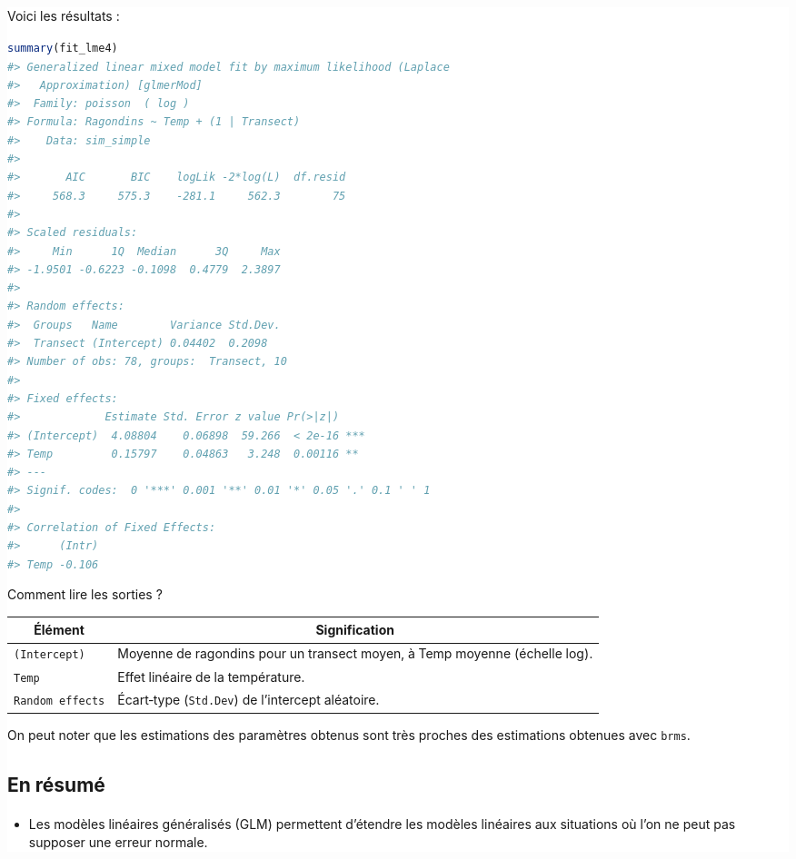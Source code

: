 Voici les résultats :

``` r
summary(fit_lme4)
#> Generalized linear mixed model fit by maximum likelihood (Laplace
#>   Approximation) [glmerMod]
#>  Family: poisson  ( log )
#> Formula: Ragondins ~ Temp + (1 | Transect)
#>    Data: sim_simple
#> 
#>       AIC       BIC    logLik -2*log(L)  df.resid 
#>     568.3     575.3    -281.1     562.3        75 
#> 
#> Scaled residuals: 
#>     Min      1Q  Median      3Q     Max 
#> -1.9501 -0.6223 -0.1098  0.4779  2.3897 
#> 
#> Random effects:
#>  Groups   Name        Variance Std.Dev.
#>  Transect (Intercept) 0.04402  0.2098  
#> Number of obs: 78, groups:  Transect, 10
#> 
#> Fixed effects:
#>             Estimate Std. Error z value Pr(>|z|)    
#> (Intercept)  4.08804    0.06898  59.266  < 2e-16 ***
#> Temp         0.15797    0.04863   3.248  0.00116 ** 
#> ---
#> Signif. codes:  0 '***' 0.001 '**' 0.01 '*' 0.05 '.' 0.1 ' ' 1
#> 
#> Correlation of Fixed Effects:
#>      (Intr)
#> Temp -0.106
```

Comment lire les sorties ?

| Élément | Signification |
|---------|---------------|
| `(Intercept)` | Moyenne de ragondins pour un transect moyen, à Temp moyenne (échelle log). |
| `Temp` | Effet linéaire de la température. |
| `Random effects` | Écart‑type (`Std.Dev`) de l’intercept aléatoire. |

On peut noter que les estimations des paramètres obtenus sont très proches des estimations obtenues avec `brms`. 







## En résumé

+ Les modèles linéaires généralisés (GLM) permettent d’étendre les modèles linéaires aux situations où l’on ne peut pas supposer une erreur normale.
